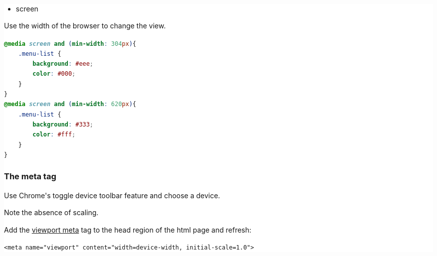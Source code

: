 * screen

Use the width of the browser to change the view.

```css
@media screen and (min-width: 304px){
	.menu-list {
		background: #eee;
		color: #000; 
	}
}
@media screen and (min-width: 620px){
	.menu-list {
		background: #333;
		color: #fff;
	}
}
```

### The meta tag

Use Chrome's toggle device toolbar feature and choose a device.

Note the absence of scaling.

Add the [viewport meta](http://www.w3schools.com/Css/css_rwd_viewport.asp) tag to the head region of the html page and refresh:

`<meta name="viewport" content="width=device-width, initial-scale=1.0">`


